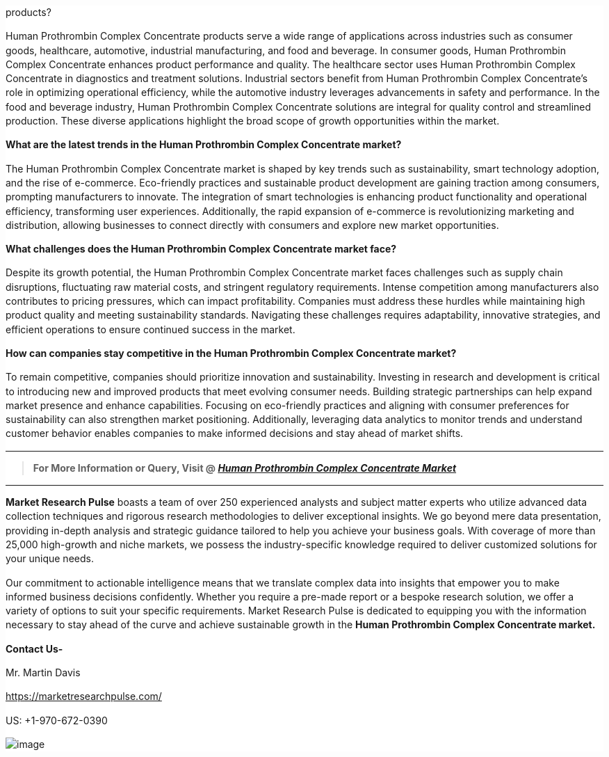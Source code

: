 products?</strong></p><p>Human Prothrombin Complex Concentrate products serve a wide range of applications across industries such as consumer goods, healthcare, automotive, industrial manufacturing, and food and beverage. In consumer goods, Human Prothrombin Complex Concentrate enhances product performance and quality. The healthcare sector uses Human Prothrombin Complex Concentrate in diagnostics and treatment solutions. Industrial sectors benefit from Human Prothrombin Complex Concentrate&rsquo;s role in optimizing operational efficiency, while the automotive industry leverages advancements in safety and performance. In the food and beverage industry, Human Prothrombin Complex Concentrate solutions are integral for quality control and streamlined production. These diverse applications highlight the broad scope of growth opportunities within the market.</p><p><strong>What are the latest trends in the Human Prothrombin Complex Concentrate market?</strong></p><p>The Human Prothrombin Complex Concentrate market is shaped by key trends such as sustainability, smart technology adoption, and the rise of e-commerce. Eco-friendly practices and sustainable product development are gaining traction among consumers, prompting manufacturers to innovate. The integration of smart technologies is enhancing product functionality and operational efficiency, transforming user experiences. Additionally, the rapid expansion of e-commerce is revolutionizing marketing and distribution, allowing businesses to connect directly with consumers and explore new market opportunities.</p><p><strong>What challenges does the Human Prothrombin Complex Concentrate market face?</strong></p><p>Despite its growth potential, the Human Prothrombin Complex Concentrate market faces challenges such as supply chain disruptions, fluctuating raw material costs, and stringent regulatory requirements. Intense competition among manufacturers also contributes to pricing pressures, which can impact profitability. Companies must address these hurdles while maintaining high product quality and meeting sustainability standards. Navigating these challenges requires adaptability, innovative strategies, and efficient operations to ensure continued success in the market.</p><p><strong>How can companies stay competitive in the Human Prothrombin Complex Concentrate market?</strong></p><p>To remain competitive, companies should prioritize innovation and sustainability. Investing in research and development is critical to introducing new and improved products that meet evolving consumer needs. Building strategic partnerships can help expand market presence and enhance capabilities. Focusing on eco-friendly practices and aligning with consumer preferences for sustainability can also strengthen market positioning. Additionally, leveraging data analytics to monitor trends and understand customer behavior enables companies to make informed decisions and stay ahead of market shifts.</p><hr /><blockquote><p><strong>For More Information or Query, Visit @&nbsp;<em><a href="https://marketresearchpulse.com/report/33112/human-prothrombin-complex-concentrate-market?utm_source=Linkedin&utm_medium=030">Human Prothrombin Complex Concentrate Market</a></em></strong></p></blockquote><hr /><p><strong>Market Research Pulse</strong> boasts a team of over 250 experienced analysts and subject matter experts who utilize advanced data collection techniques and rigorous research methodologies to deliver exceptional insights. We go beyond mere data presentation, providing in-depth analysis and strategic guidance tailored to help you achieve your business goals. With coverage of more than 25,000 high-growth and niche markets, we possess the industry-specific knowledge required to deliver customized solutions for your unique needs.</p><p>Our commitment to actionable intelligence means that we translate complex data into insights that empower you to make informed business decisions confidently. Whether you require a pre-made report or a bespoke research solution, we offer a variety of options to suit your specific requirements. Market Research Pulse is dedicated to equipping you with the information necessary to stay ahead of the curve and achieve sustainable growth in the <strong>Human Prothrombin Complex Concentrate market.</strong></p><p><strong>Contact Us-</strong></p><p>Mr. Martin Davis</p><p>https://marketresearchpulse.com/</p><p>US: +1-970-672-0390</p>
![image](https://github.com/user-attachments/assets/0c624660-6c47-4231-89cb-df6f8c7c9e12)
